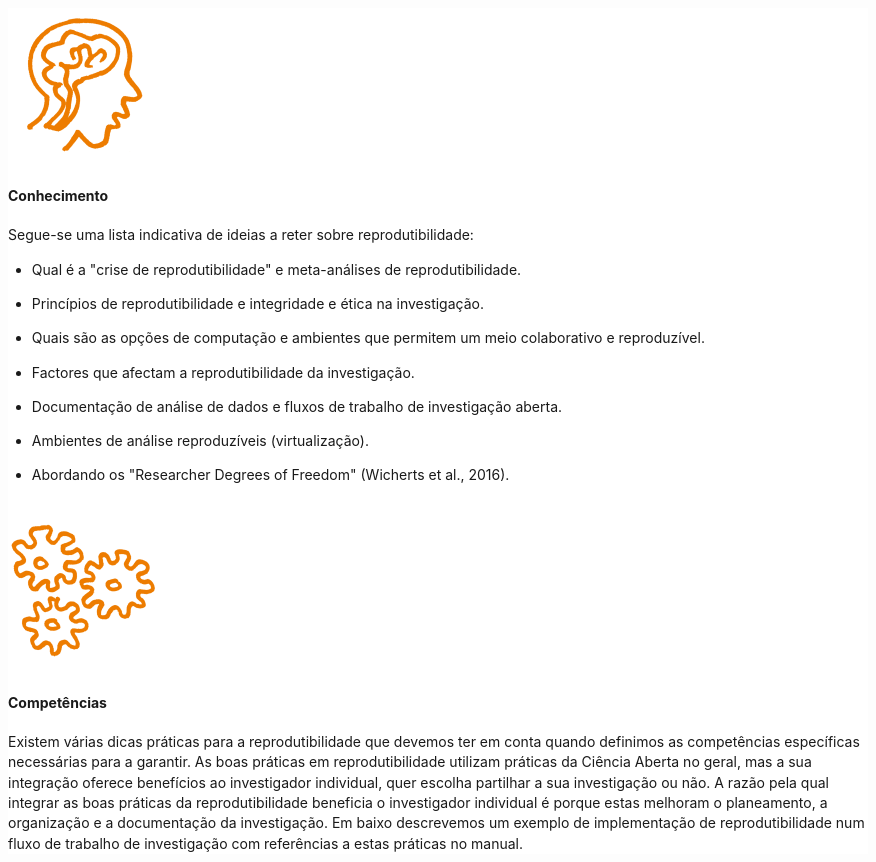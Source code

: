 ## <img src="/Images/Icons/brain.png" width="150" height="150" />
#### Conhecimento

Segue-se uma lista indicativa de ideias a reter sobre reprodutibilidade:

* Qual é a "crise de reprodutibilidade" e meta-análises de reprodutibilidade.

* Princípios de reprodutibilidade e integridade e ética na investigação.

* Quais são as opções de computação e ambientes que permitem um meio colaborativo e reproduzível.

* Factores que afectam a reprodutibilidade da investigação.

* Documentação de análise de dados e fluxos de trabalho de investigação aberta.

* Ambientes de análise reproduzíveis \(virtualização\).

* Abordando os "Researcher Degrees of Freedom" \(Wicherts et al., 2016\).

## <img src="/Images/Icons/gears.png" width="150" height="150" />
#### Competências

Existem várias dicas práticas para a reprodutibilidade que devemos ter em conta quando definimos as competências específicas necessárias para a garantir.  As boas práticas em reprodutibilidade utilizam práticas da Ciência Aberta no geral, mas a sua integração oferece benefícios ao investigador individual, quer escolha partilhar a sua investigação ou não. A razão pela qual integrar as boas práticas da reprodutibilidade beneficia o investigador individual é porque estas melhoram o planeamento, a organização e a documentação da investigação.  Em baixo descrevemos um exemplo de implementação de reprodutibilidade num fluxo de trabalho de investigação com referências a estas práticas no manual.
